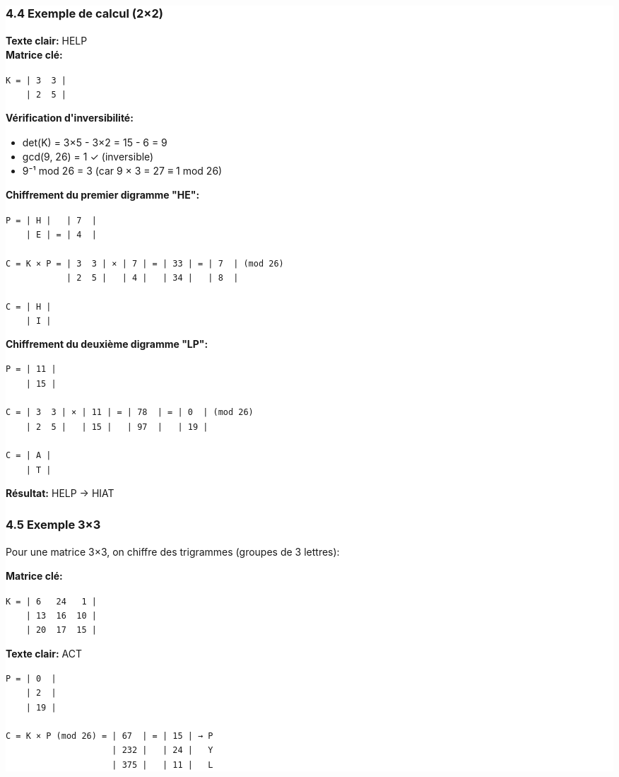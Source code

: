 ### 4.4 Exemple de calcul (2×2)

**Texte clair:** HELP  
**Matrice clé:**
```
K = | 3  3 |
    | 2  5 |
```

**Vérification d'inversibilité:**
- det(K) = 3×5 - 3×2 = 15 - 6 = 9
- gcd(9, 26) = 1 ✓ (inversible)
- 9⁻¹ mod 26 = 3 (car 9 × 3 = 27 ≡ 1 mod 26)

**Chiffrement du premier digramme "HE":**
```
P = | H |   | 7  |
    | E | = | 4  |

C = K × P = | 3  3 | × | 7 | = | 33 | = | 7  | (mod 26)
            | 2  5 |   | 4 |   | 34 |   | 8  |

C = | H |
    | I |
```

**Chiffrement du deuxième digramme "LP":**
```
P = | 11 |
    | 15 |

C = | 3  3 | × | 11 | = | 78  | = | 0  | (mod 26)
    | 2  5 |   | 15 |   | 97  |   | 19 |

C = | A |
    | T |
```

**Résultat:** HELP → HIAT

### 4.5 Exemple 3×3

Pour une matrice 3×3, on chiffre des trigrammes (groupes de 3 lettres):

**Matrice clé:**
```
K = | 6   24   1 |
    | 13  16  10 |
    | 20  17  15 |
```

**Texte clair:** ACT  
```
P = | 0  |
    | 2  |
    | 19 |

C = K × P (mod 26) = | 67  | = | 15 | → P
                     | 232 |   | 24 |   Y
                     | 375 |   | 11 |   L
```
